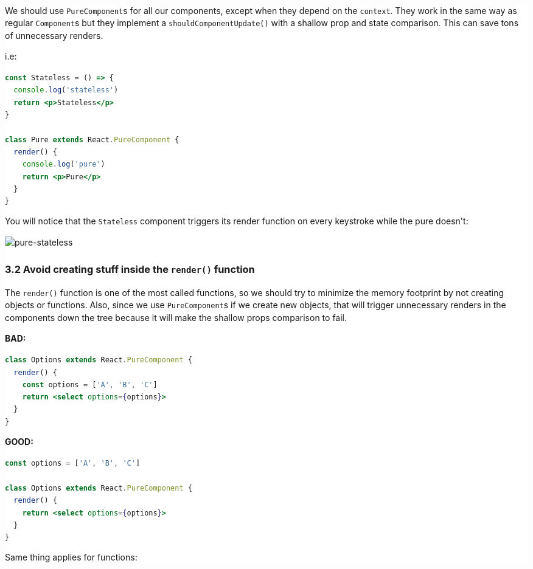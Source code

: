 We should use `PureComponent`s for all our components, except when they depend on the `context`. They work in the same way as regular `Component`s but they implement a `shouldComponentUpdate()` with a shallow prop and state comparison. This can save tons of unnecessary renders.

i.e:

```jsx
const Stateless = () => {
  console.log('stateless')
  return <p>Stateless</p>
}

class Pure extends React.PureComponent {
  render() {
    console.log('pure')
    return <p>Pure</p>
  }
}
```

You will notice that the `Stateless` component triggers its render function on every keystroke while the pure doesn't:

![pure-stateless](https://user-images.githubusercontent.com/2781777/34625919-51923b08-f239-11e7-8f75-2ea120a3aded.gif)

### 3.2 Avoid creating stuff inside the `render()` function

The `render()` function is one of the most called functions, so we should try to minimize the memory footprint by not creating objects or functions. Also, since we use `PureComponent`s if we create new objects, that will trigger unnecessary renders in the components down the tree because it will make the shallow props comparison to fail.

**BAD:**

```jsx
class Options extends React.PureComponent {
  render() {
    const options = ['A', 'B', 'C']
    return <select options={options}>
  }
}
```

**GOOD:**

```jsx
const options = ['A', 'B', 'C']

class Options extends React.PureComponent {
  render() {
    return <select options={options}>
  }
}
```

Same thing applies for functions:
